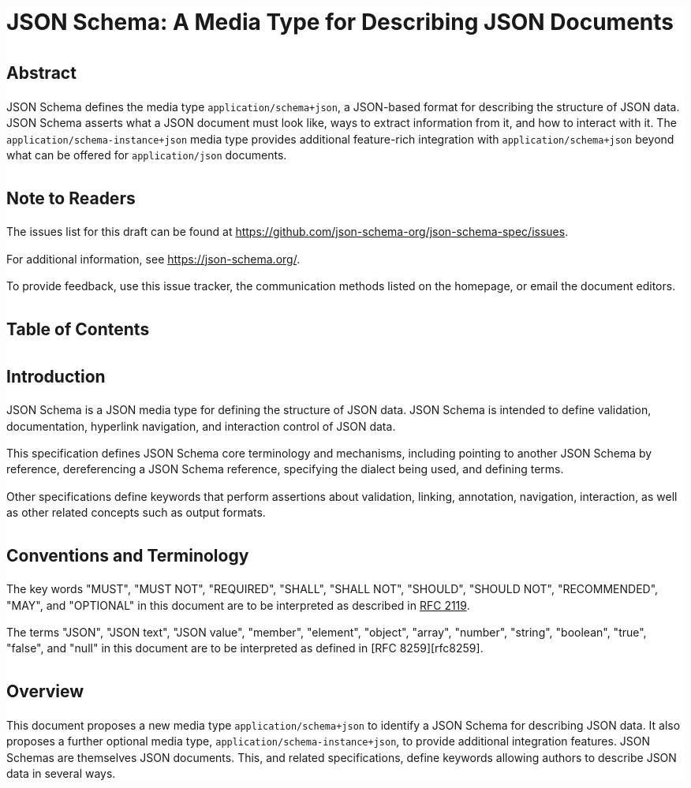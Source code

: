 # JSON Schema: A Media Type for Describing JSON Documents

## Abstract

JSON Schema defines the media type `application/schema+json`, a JSON-based
format for describing the structure of JSON data. JSON Schema asserts what a
JSON document must look like, ways to extract information from it, and how to
interact with it. The `application/schema-instance+json` media type provides
additional feature-rich integration with `application/schema+json` beyond what
can be offered for `application/json` documents.

## Note to Readers

The issues list for this draft can be found at
<https://github.com/json-schema-org/json-schema-spec/issues>.

For additional information, see <https://json-schema.org/>.

To provide feedback, use this issue tracker, the communication methods listed on
the homepage, or email the document editors.

## Table of Contents

## Introduction

JSON Schema is a JSON media type for defining the structure of JSON data. JSON
Schema is intended to define validation, documentation, hyperlink navigation,
and interaction control of JSON data.

This specification defines JSON Schema core terminology and mechanisms,
including pointing to another JSON Schema by reference, dereferencing a JSON
Schema reference, specifying the dialect being used, and defining terms.

Other specifications define keywords that perform assertions about validation,
linking, annotation, navigation, interaction, as well as other related concepts
such as output formats.

## Conventions and Terminology

The key words "MUST", "MUST NOT", "REQUIRED", "SHALL", "SHALL NOT", "SHOULD",
"SHOULD NOT", "RECOMMENDED", "MAY", and "OPTIONAL" in this document are to be
interpreted as described in [RFC 2119](https://www.rfc-editor.org/info/rfc2119).

The terms "JSON", "JSON text", "JSON value", "member", "element", "object",
"array", "number", "string", "boolean", "true", "false", and "null" in this
document are to be interpreted as defined in [RFC 8259][rfc8259].

## Overview

This document proposes a new media type `application/schema+json` to identify a
JSON Schema for describing JSON data. It also proposes a further optional media
type, `application/schema-instance+json`, to provide additional integration
features. JSON Schemas are themselves JSON documents. This, and related
specifications, define keywords allowing authors to describe JSON data in
several ways.


[^1]: Note that documents that embed schemas in another format will not have a
[^11]: JSON Schema currently does not have a namespacing mechanism, which would
[^7]: This specification also defines several operational directive keywords,
[^2]: It is recommended that keywords have a single resposibility. An example of
[^4]: Note that the anchor string does not include the "#" character, as it is
[^5]: Note that this definition of how the results are determined means that
[^3]: `$dynamicAnchor` defines the anchor with plain text, e.g. `foo`. Although,
[^6]: The differences in the hyper-schema meta-schemas from draft-07 and draft
[^8]: This is to avoid requiring implementations to keep track of a whole stack
[^9]: If you know a schema is what's being validated, you can identify if the
[^10]: These scenarios are analogous to fetching a schema over HTTP but
[^18]: Multiple "canonical" IRIs? We Acknowledge this is potentially confusing,
[^19]: This section to be removed before leaving Internet-Draft status.
[rfc3986]: https://www.rfc-editor.org/info/rfc3986
[rfc3987]: https://www.rfc-editor.org/info/rfc3987
[rfc6901]: https://www.rfc-editor.org/info/rfc6901
[rfc8259]: https://www.rfc-editor.org/info/rfc8259
[rfc8288]: https://www.rfc-editor.org/info/rfc8288